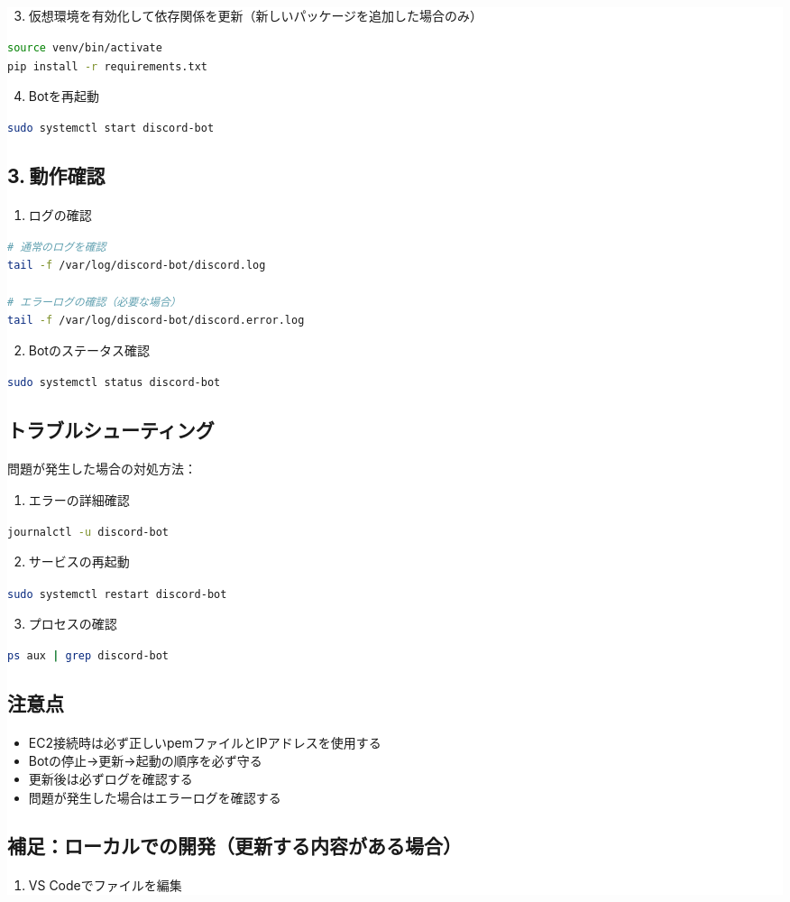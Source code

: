 3. 仮想環境を有効化して依存関係を更新（新しいパッケージを追加した場合のみ）
```bash
source venv/bin/activate
pip install -r requirements.txt
```

4. Botを再起動
```bash
sudo systemctl start discord-bot
```

## 3. 動作確認

1. ログの確認
```bash
# 通常のログを確認
tail -f /var/log/discord-bot/discord.log

# エラーログの確認（必要な場合）
tail -f /var/log/discord-bot/discord.error.log
```

2. Botのステータス確認
```bash
sudo systemctl status discord-bot
```

## トラブルシューティング

問題が発生した場合の対処方法：

1. エラーの詳細確認
```bash
journalctl -u discord-bot
```

2. サービスの再起動
```bash
sudo systemctl restart discord-bot
```

3. プロセスの確認
```bash
ps aux | grep discord-bot
```

## 注意点
- EC2接続時は必ず正しいpemファイルとIPアドレスを使用する
- Botの停止→更新→起動の順序を必ず守る
- 更新後は必ずログを確認する
- 問題が発生した場合はエラーログを確認する

## 補足：ローカルでの開発（更新する内容がある場合）

1. VS Codeでファイルを編集
